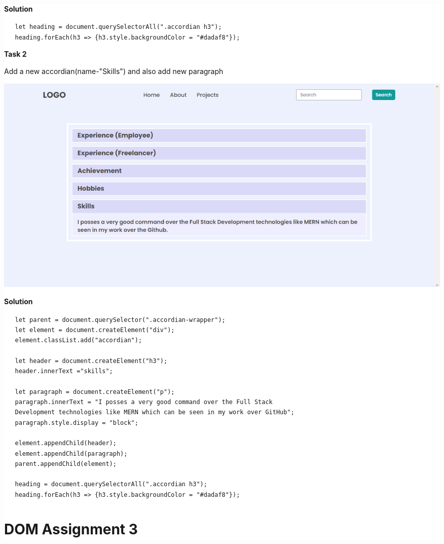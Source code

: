  **Solution** 

       let heading = document.querySelectorAll(".accordian h3");
       heading.forEach(h3 => {h3.style.backgroundColor = "#dadaf8"});

 **Task 2**

 Add a new accordian(name-"Skills")  and also add new paragraph

![Task2](./DOM%20Assignment%202.0%201%2C2%2C3/secondAssignmentImage/task2Output.png)

**Solution**
    
       let parent = document.querySelector(".accordian-wrapper");
       let element = document.createElement("div");
       element.classList.add("accordian");

       let header = document.createElement("h3");
       header.innerText ="skills";

       let paragraph = document.createElement("p");
       paragraph.innerText = "I posses a very good command over the Full Stack 
       Development technologies like MERN which can be seen in my work over GitHub";   
       paragraph.style.display = "block"; 
       
       element.appendChild(header);
       element.appendChild(paragraph);
       parent.appendChild(element);
       
       heading = document.querySelectorAll(".accordian h3");
       heading.forEach(h3 => {h3.style.backgroundColor = "#dadaf8"});





# DOM Assignment 3
